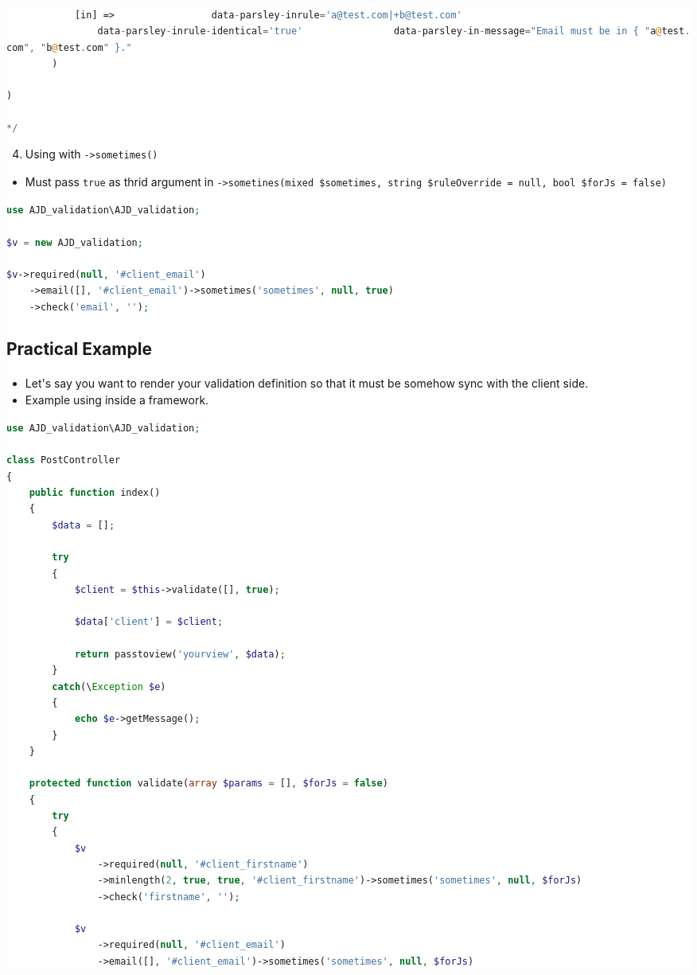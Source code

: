 ```php
            [in] =>                 data-parsley-inrule='a@test.com|+b@test.com'
                data-parsley-inrule-identical='true' 				data-parsley-in-message="Email must be in { "a@test.com", "b@test.com" }."
        )

)

*/
```

4. Using with `->sometimes()`
- Must pass `true` as thrid argument in `->sometines(mixed $sometimes, string $ruleOverride = null, bool $forJs = false)`
```php
use AJD_validation\AJD_validation;

$v = new AJD_validation;

$v->required(null, '#client_email')
	->email([], '#client_email')->sometimes('sometimes', null, true)
	->check('email', '');
```

## Practical Example
- Let's say you want to render your validation definition so that it must be somehow sync with the client side.
- Example using inside a framework.

```php
use AJD_validation\AJD_validation;

class PostController
{
	public function index()
	{
		$data = [];

		try
		{
			$client = $this->validate([], true);

			$data['client'] = $client;

			return passtoview('yourview', $data);
		}
		catch(\Exception $e)
		{
			echo $e->getMessage();
		}
	}

	protected function validate(array $params = [], $forJs = false)
	{
		try
		{
			$v 
				->required(null, '#client_firstname')
				->minlength(2, true, true, '#client_firstname')->sometimes('sometimes', null, $forJs)
				->check('firstname', '');

			$v 
				->required(null, '#client_email')
				->email([], '#client_email')->sometimes('sometimes', null, $forJs)
```